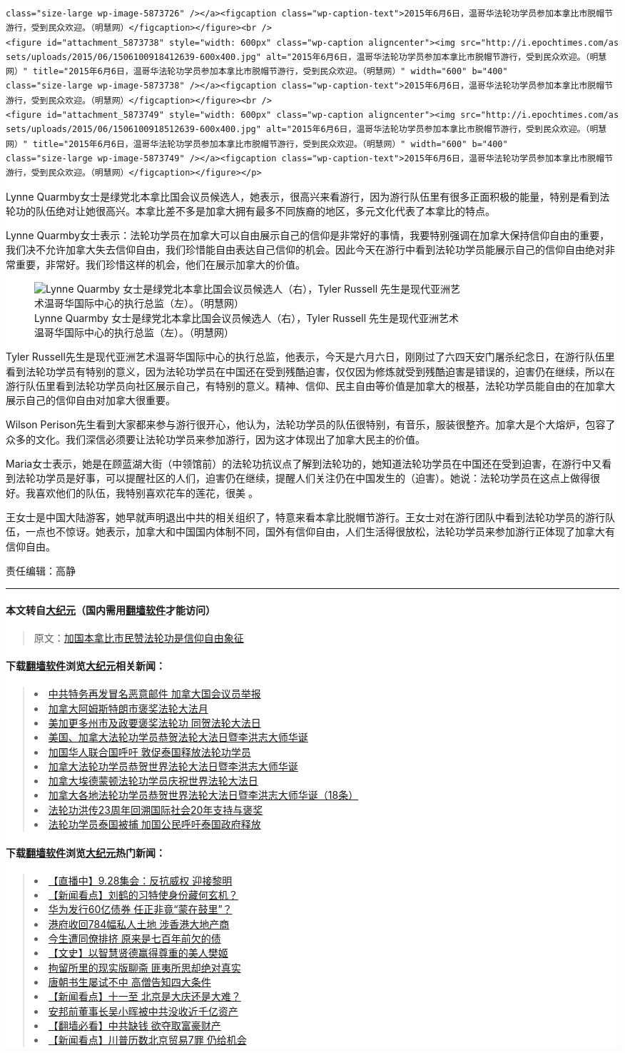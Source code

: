 	class="size-large wp-image-5873726" /></a><figcaption class="wp-caption-text">2015年6月6日，温哥华法轮功学员参加本拿比市脱帽节游行，受到民众欢迎。（明慧网）</figcaption></figure><br />
	<figure id="attachment_5873738" style="width: 600px" class="wp-caption aligncenter"><img src="http://i.epochtimes.com/assets/uploads/2015/06/1506100918412639-600x400.jpg" alt="2015年6月6日，温哥华法轮功学员参加本拿比市脱帽节游行，受到民众欢迎。（明慧网）" title="2015年6月6日，温哥华法轮功学员参加本拿比市脱帽节游行，受到民众欢迎。（明慧网）" width="600" b="400"
	class="size-large wp-image-5873738" /></a><figcaption class="wp-caption-text">2015年6月6日，温哥华法轮功学员参加本拿比市脱帽节游行，受到民众欢迎。（明慧网）</figcaption></figure><br />
	<figure id="attachment_5873749" style="width: 600px" class="wp-caption aligncenter"><img src="http://i.epochtimes.com/assets/uploads/2015/06/1506100918512639-600x400.jpg" alt="2015年6月6日，温哥华法轮功学员参加本拿比市脱帽节游行，受到民众欢迎。（明慧网）" title="2015年6月6日，温哥华法轮功学员参加本拿比市脱帽节游行，受到民众欢迎。（明慧网）" width="600" b="400"
	class="size-large wp-image-5873749" /></a><figcaption class="wp-caption-text">2015年6月6日，温哥华法轮功学员参加本拿比市脱帽节游行，受到民众欢迎。（明慧网）</figcaption></figure></p>
<p>Lynne Quarmby女士是绿党北本拿比国会议员候选人，她表示，很高兴来看游行，因为游行队伍里有很多正面积极的能量，特别是看到法轮功的队伍绝对让她很高兴。本拿比差不多是加拿大拥有最多不同族裔的地区，多元文化代表了本拿比的特点。</p>
<p>Lynne Quarmby女士表示：法轮功学员在加拿大可以自由展示自己的信仰是非常好的事情，我要特别强调在加拿大保持信仰自由的重要，我们决不允许加拿大失去信仰自由，我们珍惜能自由表达自己信仰的机会。因此今天在游行中看到法轮功学员能展示自己的信仰自由绝对非常重要，非常好。我们珍惜这样的机会，他们在展示加拿大的价值。</p>
<figure id="attachment_5873760" style="width: 600px" class="wp-caption aligncenter"><img src="http://i.epochtimes.com/assets/uploads/2015/06/1506100919032639-600x400.jpg" alt="Lynne Quarmby 女士是绿党北本拿比国会议员候选人（右），Tyler Russell 先生是现代亚洲艺术温哥华国际中心的执行总监（左）。（明慧网）" title="Lynne Quarmby 女士是绿党北本拿比国会议员候选人（右），Tyler Russell 先生是现代亚洲艺术温哥华国际中心的执行总监（左）。（明慧网）" width="600" b="400"
	class="size-large wp-image-5873760" /></a><figcaption class="wp-caption-text">Lynne Quarmby 女士是绿党北本拿比国会议员候选人（右），Tyler Russell 先生是现代亚洲艺术温哥华国际中心的执行总监（左）。（明慧网）</figcaption></figure>
<p>Tyler Russell先生是现代亚洲艺术温哥华国际中心的执行总监，他表示，今天是六月六日，刚刚过了六四天安门屠杀纪念日，在游行队伍里看到法轮功学员有特别的意义，因为法轮功学员在中国还在受到残酷迫害，仅仅因为修炼就受到残酷迫害是错误的，迫害仍在继续，所以在游行队伍里看到法轮功学员向社区展示自己，有特别的意义。精神、信仰、民主自由等价值是加拿大的根基，法轮功学员能自由的在加拿大展示自己的信仰自由对加拿大很重要。</p>
<p>Wilson Perison先生看到大家都来参与游行很开心，他认为，法轮功学员的队伍很特别，有音乐，服装很整齐。加拿大是个大熔炉，包容了众多的文化。我们深信必须要让法轮功学员来参加游行，因为这才体现出了加拿大民主的价值。</p>
<p>Maria女士表示，她是在顾蓝湖大街（中领馆前）的法轮功抗议点了解到法轮功的，她知道法轮功学员在中国还在受到迫害，在游行中又看到法轮功学员是好事，可以提醒社区的人们，迫害仍在继续，提醒人们关注仍在中国发生的（迫害）。她说：法轮功学员在这点上做得很好。我喜欢他们的队伍，我特别喜欢花车的莲花，很美 。</p>
<p>王女士是中国大陆游客，她早就声明退出中共的相关组织了，特意来看本拿比脱帽节游行。王女士对在游行团队中看到法轮功学员的游行队伍，一点也不惊讶。她表示，加拿大和中国国内体制不同，国外有信仰自由，人们生活得很放松，法轮功学员来参加游行正体现了加拿大有信仰自由。</p>
<p>责任编辑：高静</p>
<hr>

#### 本文转自<a href="http://www.epochtimes.com">大纪元</a>（国内需用<a href="https://git.io/JesJV">翻墙软件</a>才能访问）
> 原文：<a href="http://www.epochtimes.com/gb/15/6/10/n4454700.htm">加国本拿比市民赞法轮功是信仰自由象征</a>
#### 下载<a href="https://git.io/JesJV">翻墙软件</a>浏览<a href="http://www.epochtimes.com">大纪元</a>相关新闻：
> <li><a href="http://www.epochtimes.com/gb/15/6/1/n4447781.htm">中共特务再发冒名恶意邮件 加拿大国会议员举报</a></li>
> <li><a href="http://www.epochtimes.com/gb/15/5/24/n4441546.htm">加拿大阿姆斯特朗市褒奖法轮大法月</a></li>
> <li><a href="http://www.epochtimes.com/gb/15/5/22/n4440194.htm">美加更多州市及政要褒奖法轮功 同贺法轮大法日</a></li>
> <li><a href="http://www.epochtimes.com/gb/15/5/14/n4434858.htm">美国、加拿大法轮功学员恭贺法轮大法日暨李洪志大师华诞</a></li>
> <li><a href="http://www.epochtimes.com/gb/15/5/14/n4434463.htm">加国华人联合国呼吁  敦促泰国释放法轮功学员</a></li>
> <li><a href="http://www.epochtimes.com/gb/15/5/13/n4434221.htm">加拿大法轮功学员恭贺世界法轮大法日暨李洪志大师华诞</a></li>
> <li><a href="http://www.epochtimes.com/gb/15/5/13/n4433399.htm">加拿大埃德蒙顿法轮功学员庆祝世界法轮大法日</a></li>
> <li><a href="http://www.epochtimes.com/gb/15/5/12/n4433297.htm">加拿大各地法轮功学员恭贺世界法轮大法日暨李洪志大师华诞（18条）</a></li>
> <li><a href="http://www.epochtimes.com/gb/15/5/11/n4432299.htm">法轮功洪传23周年回溯国际社会20年支持与褒奖</a></li>
> <li><a href="http://www.epochtimes.com/gb/15/5/11/n4431695.htm">法轮功学员泰国被捕  加国公民呼吁泰国政府释放</a></li>

#### 下载<a href="https://git.io/JesJV">翻墙软件</a>浏览<a href="http://www.epochtimes.com">大纪元</a>热门新闻：
> <li><a href="http://www.epochtimes.com/gb/19/9/24/n11544233.htm">【直播中】9.28集会：反抗威权 迎接黎明</a></li>
> <li><a href="http://www.epochtimes.com/gb/19/9/27/n11551223.htm">【新闻看点】刘鹤的习特使身份藏何玄机？</a></li>
> <li><a href="http://www.epochtimes.com/gb/19/9/27/n11551310.htm">华为发行60亿债券 任正非竟“蒙在鼓里”？</a></li>
> <li><a href="http://www.epochtimes.com/gb/19/9/27/n11551088.htm">港府收回784幅私人土地 涉香港大地产商</a></li>
> <li><a href="http://www.epochtimes.com/gb/15/9/3/n4519621.htm">今生遭同僚排挤 原来是七百年前欠的债</a></li>
> <li><a href="http://www.epochtimes.com/gb/19/9/22/n11539138.htm">【文史】以智慧贤德赢得尊重的美人樊姬</a></li>
> <li><a href="http://www.epochtimes.com/gb/19/9/22/n11539196.htm">拘留所里的现实版聊斋 匪夷所思却绝对真实</a></li>
> <li><a href="http://www.epochtimes.com/gb/19/9/20/n11534314.htm">唐朝书生屡试不中 高僧告知四大条件</a></li>
> <li><a href="http://www.epochtimes.com/gb/19/9/26/n11548856.htm">【新闻看点】十一至 北京是大庆还是大难？</a></li>
> <li><a href="http://www.epochtimes.com/gb/19/9/26/n11547317.htm">安邦前董事长吴小晖被中共没收近千亿资产</a></li>
> <li><a href="http://www.epochtimes.com/gb/19/9/25/n11546931.htm">【翻墙必看】中共缺钱 欲夺取富豪财产</a></li>
> <li><a href="http://www.epochtimes.com/gb/19/9/25/n11546490.htm">【新闻看点】川普历数北京贸易7罪 仍给机会</a></li>